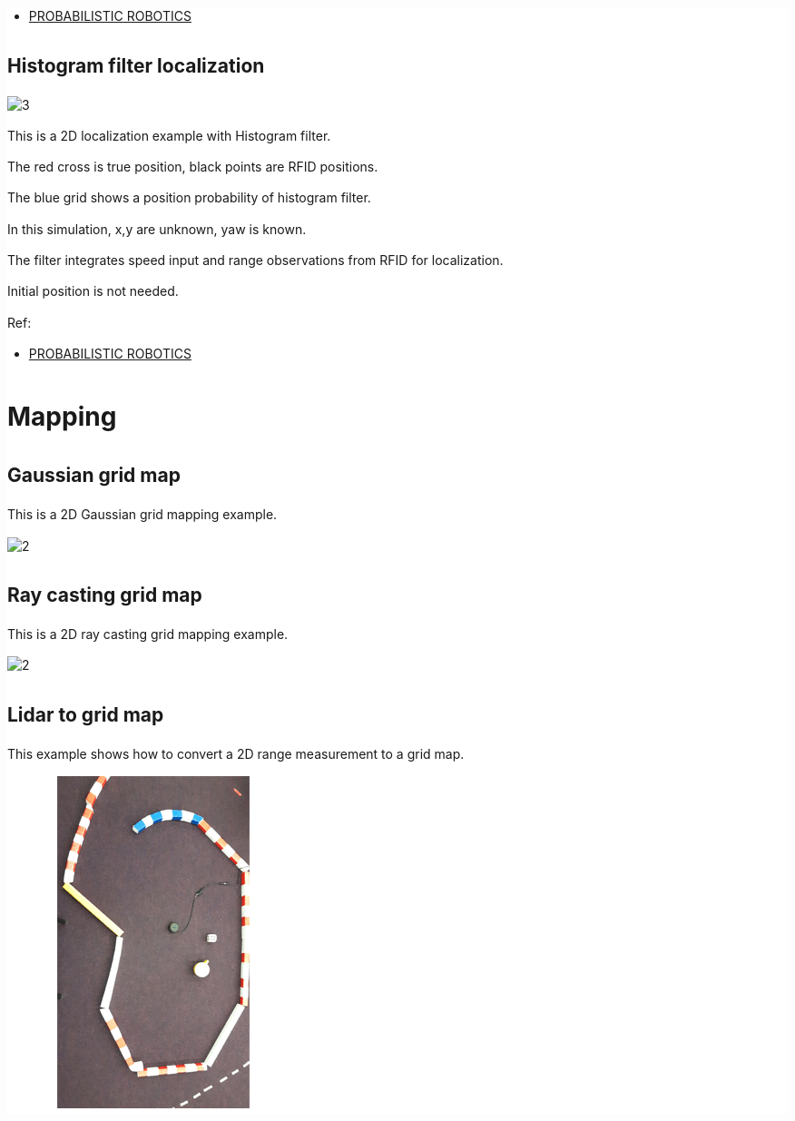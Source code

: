 - [PROBABILISTIC ROBOTICS](http://www.probabilistic-robotics.org/)


## Histogram filter localization

![3](https://github.com/AtsushiSakai/PythonRoboticsGifs/raw/master/Localization/histogram_filter/animation.gif)

This is a 2D localization example with Histogram filter.

The red cross is true position, black points are RFID positions.

The blue grid shows a position probability of histogram filter.  

In this simulation, x,y are unknown, yaw is known.

The filter integrates speed input and range observations from RFID for localization.

Initial position is not needed.

Ref:

- [PROBABILISTIC ROBOTICS](http://www.probabilistic-robotics.org/)

# Mapping

## Gaussian grid map

This is a 2D Gaussian grid mapping example.

![2](https://github.com/AtsushiSakai/PythonRoboticsGifs/raw/master/Mapping/gaussian_grid_map/animation.gif)

## Ray casting grid map

This is a 2D ray casting grid mapping example.

![2](https://github.com/AtsushiSakai/PythonRoboticsGifs/raw/master/Mapping/raycasting_grid_map/animation.gif)

## Lidar to grid map

This example shows how to convert a 2D range measurement to a grid map.

![2](Mapping/lidar_to_grid_map/animation.gif)

